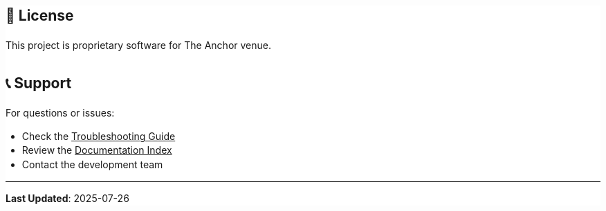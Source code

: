 ## 📄 License

This project is proprietary software for The Anchor venue.

## 📞 Support

For questions or issues:
- Check the [Troubleshooting Guide](./troubleshooting.md)
- Review the [Documentation Index](./2025-06-15-readme.md)
- Contact the development team

---

**Last Updated**: 2025-07-26